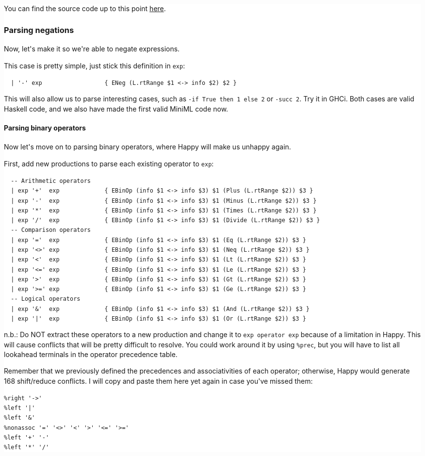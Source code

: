 You can find the source code up to this point [here](https://gist.github.com/heitor-lassarote/ebfddb9b354bb63dda2f952947d09f84).

### Parsing negations

Now, let's make it so we're able to negate expressions.

This case is pretty simple, just stick this definition in `exp`:

```happy
  | '-' exp                  { ENeg (L.rtRange $1 <-> info $2) $2 }
```

This will also allow us to parse interesting cases, such as `-if True then 1 else 2` or `-succ 2`.
Try it in GHCi.
Both cases are valid Haskell code, and we also have made the first valid MiniML code now.

#### Parsing binary operators

Now let's move on to parsing binary operators, where Happy will make us unhappy again.

First, add new productions to parse each existing operator to `exp`:

```happy
  -- Arithmetic operators
  | exp '+'  exp             { EBinOp (info $1 <-> info $3) $1 (Plus (L.rtRange $2)) $3 }
  | exp '-'  exp             { EBinOp (info $1 <-> info $3) $1 (Minus (L.rtRange $2)) $3 }
  | exp '*'  exp             { EBinOp (info $1 <-> info $3) $1 (Times (L.rtRange $2)) $3 }
  | exp '/'  exp             { EBinOp (info $1 <-> info $3) $1 (Divide (L.rtRange $2)) $3 }
  -- Comparison operators
  | exp '='  exp             { EBinOp (info $1 <-> info $3) $1 (Eq (L.rtRange $2)) $3 }
  | exp '<>' exp             { EBinOp (info $1 <-> info $3) $1 (Neq (L.rtRange $2)) $3 }
  | exp '<'  exp             { EBinOp (info $1 <-> info $3) $1 (Lt (L.rtRange $2)) $3 }
  | exp '<=' exp             { EBinOp (info $1 <-> info $3) $1 (Le (L.rtRange $2)) $3 }
  | exp '>'  exp             { EBinOp (info $1 <-> info $3) $1 (Gt (L.rtRange $2)) $3 }
  | exp '>=' exp             { EBinOp (info $1 <-> info $3) $1 (Ge (L.rtRange $2)) $3 }
  -- Logical operators
  | exp '&'  exp             { EBinOp (info $1 <-> info $3) $1 (And (L.rtRange $2)) $3 }
  | exp '|'  exp             { EBinOp (info $1 <-> info $3) $1 (Or (L.rtRange $2)) $3 }
```

n.b.: Do NOT extract these operators to a new production and change it to `exp operator exp` because of a limitation in Happy. This will cause conflicts that will be pretty difficult to resolve.
You could work around it by using `%prec`, but you will have to list all lookahead terminals in the operator precedence table.

Remember that we previously defined the precedences and associativities of each operator; otherwise, Happy would generate 168 shift/reduce conflicts. I will copy and paste them here yet again in case you've missed them:

```happy
%right '->'
%left '|'
%left '&'
%nonassoc '=' '<>' '<' '>' '<=' '>='
%left '+' '-'
%left '*' '/'
```
